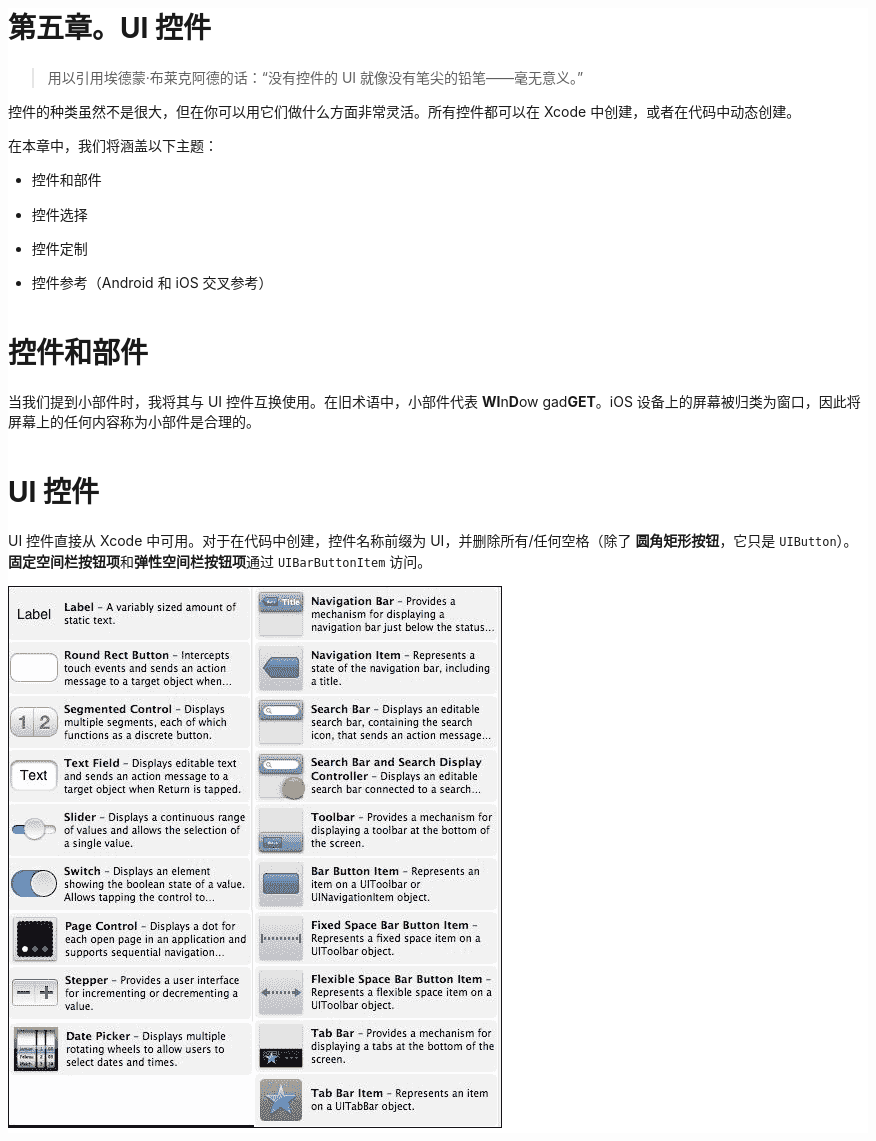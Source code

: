 # 第五章。UI 控件

> 用以引用埃德蒙·布莱克阿德的话：“没有控件的 UI 就像没有笔尖的铅笔——毫无意义。”

控件的种类虽然不是很大，但在你可以用它们做什么方面非常灵活。所有控件都可以在 Xcode 中创建，或者在代码中动态创建。

在本章中，我们将涵盖以下主题：

+   控件和部件

+   控件选择

+   控件定制

+   控件参考（Android 和 iOS 交叉参考）

# 控件和部件

当我们提到小部件时，我将其与 UI 控件互换使用。在旧术语中，小部件代表 **WI**n**D**ow gad**GET**。iOS 设备上的屏幕被归类为窗口，因此将屏幕上的任何内容称为小部件是合理的。

# UI 控件

UI 控件直接从 Xcode 中可用。对于在代码中创建，控件名称前缀为 UI，并删除所有/任何空格（除了 **圆角矩形按钮**，它只是 `UIButton`）。**固定空间栏按钮项**和**弹性空间栏按钮项**通过 `UIBarButtonItem` 访问。

![UI 控件](img/00033.jpeg)
